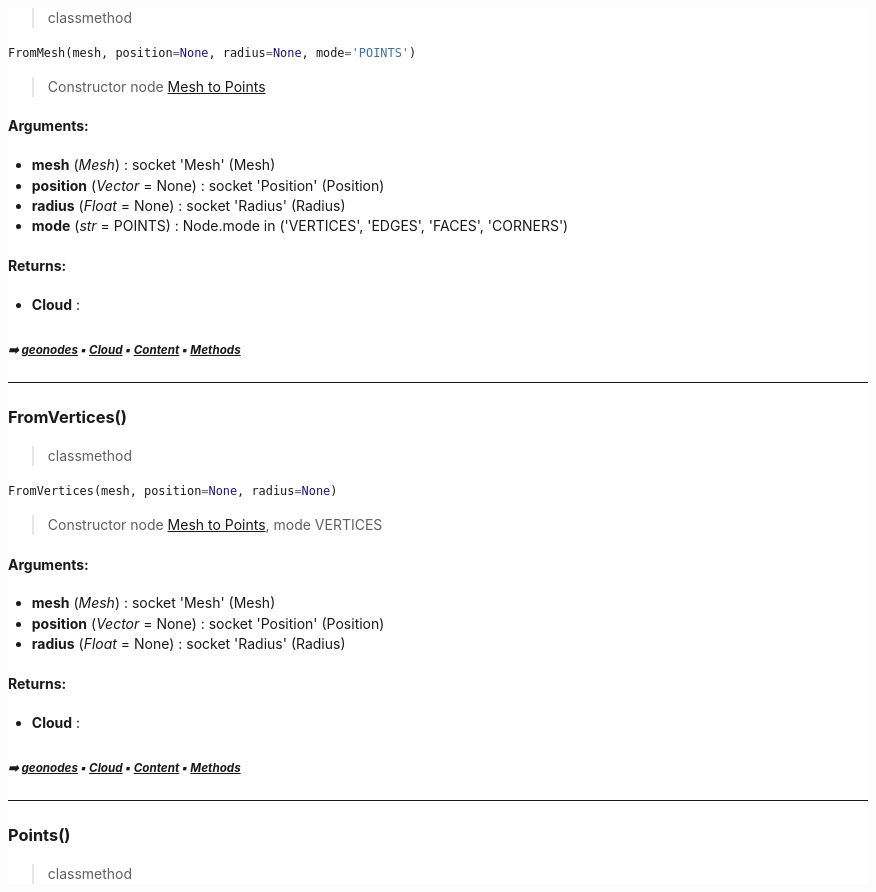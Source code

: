> classmethod

``` python
FromMesh(mesh, position=None, radius=None, mode='POINTS')
```

> Constructor node [Mesh to Points](https://docs.blender.org/manual/en/latest/modeling/geometry_nodes/mesh/operations/mesh_to_points.html)

#### Arguments:
- **mesh** (_Mesh_) : socket 'Mesh' (Mesh)
- **position** (_Vector_ = None) : socket 'Position' (Position)
- **radius** (_Float_ = None) : socket 'Radius' (Radius)
- **mode** (_str_ = POINTS) : Node.mode in ('VERTICES', 'EDGES', 'FACES', 'CORNERS')



#### Returns:
- **Cloud** :

##### <sub>:arrow_right: [geonodes](index.md#geonodes) :black_small_square: [Cloud](macro-geono-cloud.md#cloud) :black_small_square: [Content](macro-geono-cloud.md#content) :black_small_square: [Methods](macro-geono-cloud.md#methods)</sub>

----------
### FromVertices()

> classmethod

``` python
FromVertices(mesh, position=None, radius=None)
```

> Constructor node [Mesh to Points](https://docs.blender.org/manual/en/latest/modeling/geometry_nodes/mesh/operations/mesh_to_points.html), mode VERTICES

#### Arguments:
- **mesh** (_Mesh_) : socket 'Mesh' (Mesh)
- **position** (_Vector_ = None) : socket 'Position' (Position)
- **radius** (_Float_ = None) : socket 'Radius' (Radius)



#### Returns:
- **Cloud** :

##### <sub>:arrow_right: [geonodes](index.md#geonodes) :black_small_square: [Cloud](macro-geono-cloud.md#cloud) :black_small_square: [Content](macro-geono-cloud.md#content) :black_small_square: [Methods](macro-geono-cloud.md#methods)</sub>

----------
### Points()

> classmethod
